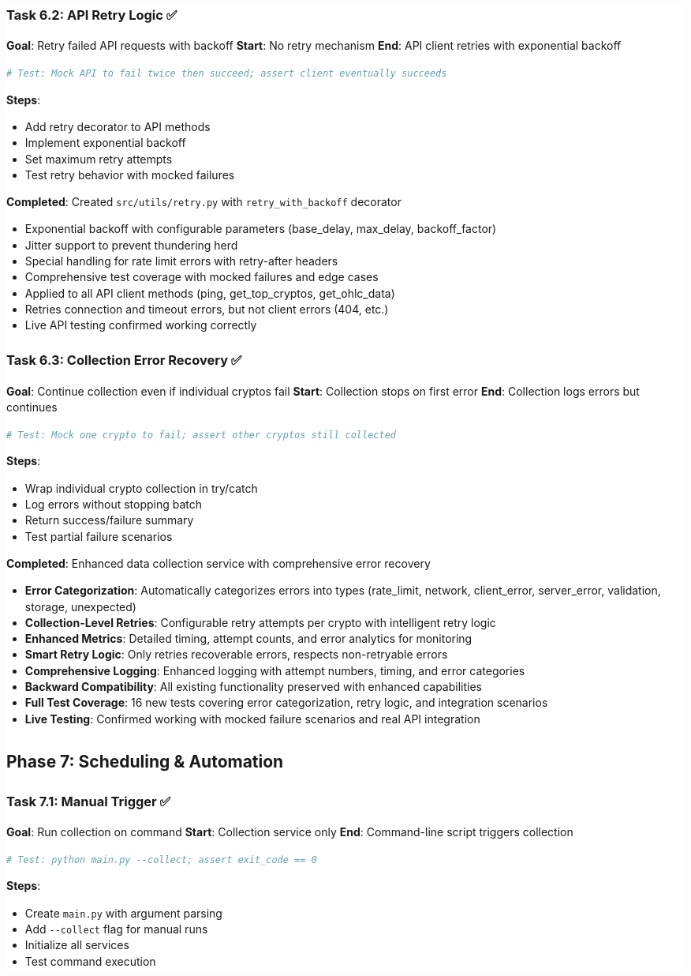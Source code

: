 ### Task 6.2: API Retry Logic ✅
**Goal**: Retry failed API requests with backoff
**Start**: No retry mechanism
**End**: API client retries with exponential backoff
```python
# Test: Mock API to fail twice then succeed; assert client eventually succeeds
```
**Steps**:
- Add retry decorator to API methods
- Implement exponential backoff
- Set maximum retry attempts
- Test retry behavior with mocked failures

**Completed**: Created `src/utils/retry.py` with `retry_with_backoff` decorator
- Exponential backoff with configurable parameters (base_delay, max_delay, backoff_factor)
- Jitter support to prevent thundering herd
- Special handling for rate limit errors with retry-after headers
- Comprehensive test coverage with mocked failures and edge cases
- Applied to all API client methods (ping, get_top_cryptos, get_ohlc_data)
- Retries connection and timeout errors, but not client errors (404, etc.)
- Live API testing confirmed working correctly

### Task 6.3: Collection Error Recovery ✅
**Goal**: Continue collection even if individual cryptos fail
**Start**: Collection stops on first error
**End**: Collection logs errors but continues
```python
# Test: Mock one crypto to fail; assert other cryptos still collected
```
**Steps**:
- Wrap individual crypto collection in try/catch
- Log errors without stopping batch
- Return success/failure summary
- Test partial failure scenarios

**Completed**: Enhanced data collection service with comprehensive error recovery
- **Error Categorization**: Automatically categorizes errors into types (rate_limit, network, client_error, server_error, validation, storage, unexpected)
- **Collection-Level Retries**: Configurable retry attempts per crypto with intelligent retry logic
- **Enhanced Metrics**: Detailed timing, attempt counts, and error analytics for monitoring
- **Smart Retry Logic**: Only retries recoverable errors, respects non-retryable errors
- **Comprehensive Logging**: Enhanced logging with attempt numbers, timing, and error categories
- **Backward Compatibility**: All existing functionality preserved with enhanced capabilities
- **Full Test Coverage**: 16 new tests covering error categorization, retry logic, and integration scenarios
- **Live Testing**: Confirmed working with mocked failure scenarios and real API integration

## Phase 7: Scheduling & Automation

### Task 7.1: Manual Trigger ✅
**Goal**: Run collection on command
**Start**: Collection service only
**End**: Command-line script triggers collection
```bash
# Test: python main.py --collect; assert exit_code == 0
```
**Steps**:
- Create `main.py` with argument parsing
- Add `--collect` flag for manual runs
- Initialize all services
- Test command execution
